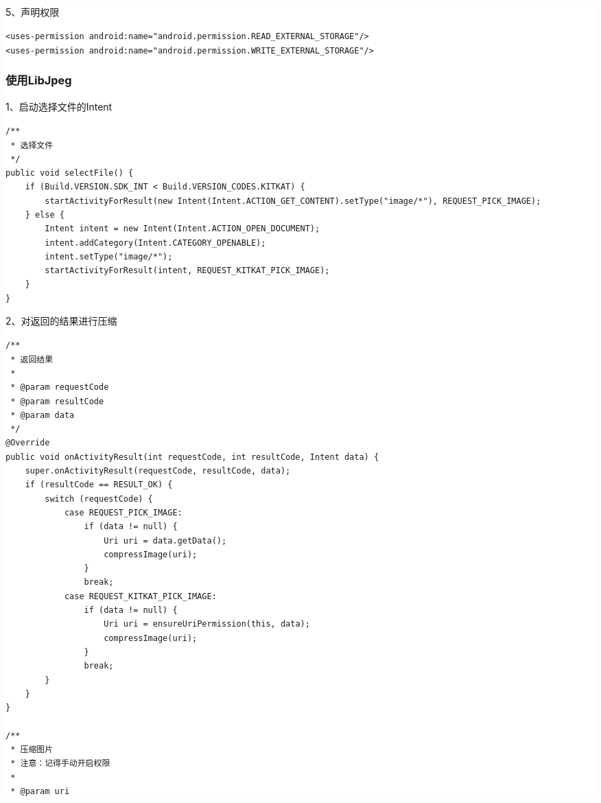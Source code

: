 5、声明权限

```
<uses-permission android:name="android.permission.READ_EXTERNAL_STORAGE"/>
<uses-permission android:name="android.permission.WRITE_EXTERNAL_STORAGE"/>

```

### [](https://github.com/AndroidHensen/BitmapCompress#%E4%BD%BF%E7%94%A8libjpeg)使用LibJpeg

1、启动选择文件的Intent

```
/**
 * 选择文件
 */
public void selectFile() {
    if (Build.VERSION.SDK_INT < Build.VERSION_CODES.KITKAT) {
        startActivityForResult(new Intent(Intent.ACTION_GET_CONTENT).setType("image/*"), REQUEST_PICK_IMAGE);
    } else {
        Intent intent = new Intent(Intent.ACTION_OPEN_DOCUMENT);
        intent.addCategory(Intent.CATEGORY_OPENABLE);
        intent.setType("image/*");
        startActivityForResult(intent, REQUEST_KITKAT_PICK_IMAGE);
    }
}

```

2、对返回的结果进行压缩

```
/**
 * 返回结果
 *
 * @param requestCode
 * @param resultCode
 * @param data
 */
@Override
public void onActivityResult(int requestCode, int resultCode, Intent data) {
    super.onActivityResult(requestCode, resultCode, data);
    if (resultCode == RESULT_OK) {
        switch (requestCode) {
            case REQUEST_PICK_IMAGE:
                if (data != null) {
                    Uri uri = data.getData();
                    compressImage(uri);
                }
                break;
            case REQUEST_KITKAT_PICK_IMAGE:
                if (data != null) {
                    Uri uri = ensureUriPermission(this, data);
                    compressImage(uri);
                }
                break;
        }
    }
}

/**
 * 压缩图片
 * 注意：记得手动开启权限
 *
 * @param uri
```